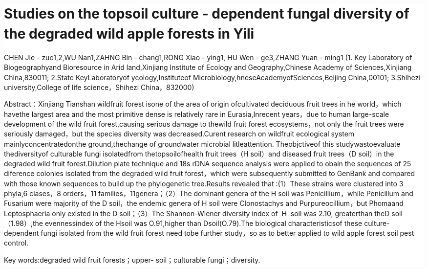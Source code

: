 # Studies on the topsoil culture - dependent fungal diversity of the degraded wild apple forests in Yili

CHEN Jie - zuo1,2,WU Nan1,ZAHNG Bin - chang1,RONG Xiao - ying1, HU Wen - ge3,ZHANG Yuan - ming1 (1. Key Laboratory of Biogeographyand Bioresource in Arid land,Xinjiang Institute of Ecology and Geography,Chinese Academy of Sciences,Xinjiang China,830011; 2.State KeyLaboratoryof ycology,Instituteof Microbiology,hneseAcademyofSciences,Beijing China,00101; 3.Shihezi university,College of life science，Shihezi China，832000)

Abstract：Xinjiang Tianshan wildfruit forest isone of the area of origin ofcultivated deciduous fruit trees in he world，which havethe largest area and the most primitive dense is relatively rare in Eurasia,Inrecent years，due to human large-scale development of the wild fruit forest,causing serious damage to thewild fruit forest ecosystems，not only the fruit trees were seriously damaged，but the species diversity was decreased.Curent research on wildfruit ecological system mainlyconcentratedonthe ground,thechange of groundwater microbial litleattention. Theobjctiveof this studywastoevaluate thediversityof culturable fungi isolatedfrom thetopsoilofhealth fruit trees（H soil）and diseased fruit trees（D soil）in the degraded wild fruit forest.Dilution plate technique and 18s rDNA sequence analysis were applied to obain the sequences of 25 diference colonies isolated from the degraded wild fruit forest，which were subsequently submitted to GenBank and compared with those known sequences to build up the phylogenetic tree.Results revealed that :(1）These strains were clustered into 3 phyla,6 clases，8 orders，11 families，11genera；（2）The dominant genera of the H soil was Penicillium，while Penicillum and Fusarium were majority of the D soil，the endemic genera of $\mathrm { H }$ soil were Clonostachys and Purpureocillium，but Phomaand Leptosphaeria only existed in the D soil；（3）The Shannon-Wiener diversity index of $\mathrm { ~ H ~ }$ soil was 2.10, greaterthan theD soil（1.98）,the evennessindex of the Hsoil was O.91,higher than Dsoil(O.79).The biological characteristicsof these culture-dependent fungi isolated from the wild fruit forest need tobe further study，so as to better applied to wild apple forest soil pest control.

Key words:degraded wild fruit forests；upper- soil；culturable fungi；diversity.